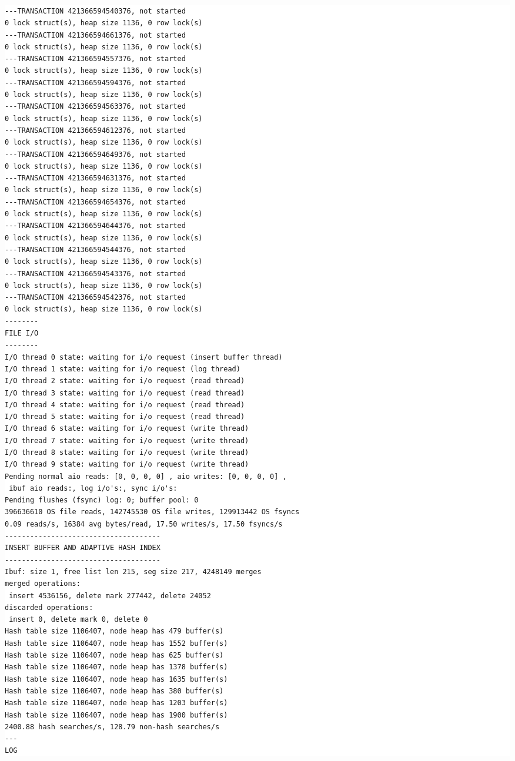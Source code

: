     ---TRANSACTION 421366594540376, not started
    0 lock struct(s), heap size 1136, 0 row lock(s)
    ---TRANSACTION 421366594661376, not started
    0 lock struct(s), heap size 1136, 0 row lock(s)
    ---TRANSACTION 421366594557376, not started
    0 lock struct(s), heap size 1136, 0 row lock(s)
    ---TRANSACTION 421366594594376, not started
    0 lock struct(s), heap size 1136, 0 row lock(s)
    ---TRANSACTION 421366594563376, not started
    0 lock struct(s), heap size 1136, 0 row lock(s)
    ---TRANSACTION 421366594612376, not started
    0 lock struct(s), heap size 1136, 0 row lock(s)
    ---TRANSACTION 421366594649376, not started
    0 lock struct(s), heap size 1136, 0 row lock(s)
    ---TRANSACTION 421366594631376, not started
    0 lock struct(s), heap size 1136, 0 row lock(s)
    ---TRANSACTION 421366594654376, not started
    0 lock struct(s), heap size 1136, 0 row lock(s)
    ---TRANSACTION 421366594644376, not started
    0 lock struct(s), heap size 1136, 0 row lock(s)
    ---TRANSACTION 421366594544376, not started
    0 lock struct(s), heap size 1136, 0 row lock(s)
    ---TRANSACTION 421366594543376, not started
    0 lock struct(s), heap size 1136, 0 row lock(s)
    ---TRANSACTION 421366594542376, not started
    0 lock struct(s), heap size 1136, 0 row lock(s)
    --------
    FILE I/O
    --------
    I/O thread 0 state: waiting for i/o request (insert buffer thread)
    I/O thread 1 state: waiting for i/o request (log thread)
    I/O thread 2 state: waiting for i/o request (read thread)
    I/O thread 3 state: waiting for i/o request (read thread)
    I/O thread 4 state: waiting for i/o request (read thread)
    I/O thread 5 state: waiting for i/o request (read thread)
    I/O thread 6 state: waiting for i/o request (write thread)
    I/O thread 7 state: waiting for i/o request (write thread)
    I/O thread 8 state: waiting for i/o request (write thread)
    I/O thread 9 state: waiting for i/o request (write thread)
    Pending normal aio reads: [0, 0, 0, 0] , aio writes: [0, 0, 0, 0] ,
     ibuf aio reads:, log i/o's:, sync i/o's:
    Pending flushes (fsync) log: 0; buffer pool: 0
    396636610 OS file reads, 142745530 OS file writes, 129913442 OS fsyncs
    0.09 reads/s, 16384 avg bytes/read, 17.50 writes/s, 17.50 fsyncs/s
    -------------------------------------
    INSERT BUFFER AND ADAPTIVE HASH INDEX
    -------------------------------------
    Ibuf: size 1, free list len 215, seg size 217, 4248149 merges
    merged operations:
     insert 4536156, delete mark 277442, delete 24052
    discarded operations:
     insert 0, delete mark 0, delete 0
    Hash table size 1106407, node heap has 479 buffer(s)
    Hash table size 1106407, node heap has 1552 buffer(s)
    Hash table size 1106407, node heap has 625 buffer(s)
    Hash table size 1106407, node heap has 1378 buffer(s)
    Hash table size 1106407, node heap has 1635 buffer(s)
    Hash table size 1106407, node heap has 380 buffer(s)
    Hash table size 1106407, node heap has 1203 buffer(s)
    Hash table size 1106407, node heap has 1900 buffer(s)
    2400.88 hash searches/s, 128.79 non-hash searches/s
    ---
    LOG